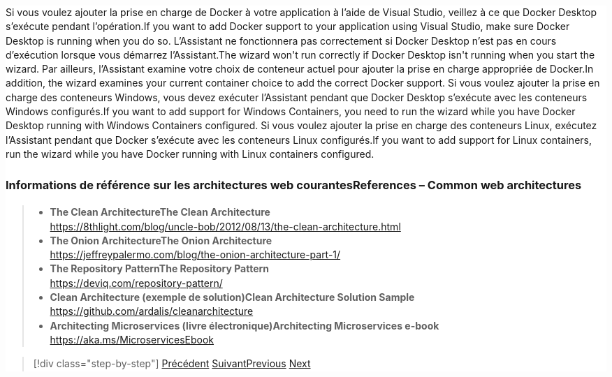 <span data-ttu-id="08a8c-364">Si vous voulez ajouter la prise en charge de Docker à votre application à l’aide de Visual Studio, veillez à ce que Docker Desktop s’exécute pendant l’opération.</span><span class="sxs-lookup"><span data-stu-id="08a8c-364">If you want to add Docker support to your application using Visual Studio, make sure Docker Desktop is running when you do so.</span></span> <span data-ttu-id="08a8c-365">L’Assistant ne fonctionnera pas correctement si Docker Desktop n’est pas en cours d’exécution lorsque vous démarrez l’Assistant.</span><span class="sxs-lookup"><span data-stu-id="08a8c-365">The wizard won't run correctly if Docker Desktop isn't running when you start the wizard.</span></span> <span data-ttu-id="08a8c-366">Par ailleurs, l’Assistant examine votre choix de conteneur actuel pour ajouter la prise en charge appropriée de Docker.</span><span class="sxs-lookup"><span data-stu-id="08a8c-366">In addition, the wizard examines your current container choice to add the correct Docker support.</span></span> <span data-ttu-id="08a8c-367">Si vous voulez ajouter la prise en charge des conteneurs Windows, vous devez exécuter l’Assistant pendant que Docker Desktop s’exécute avec les conteneurs Windows configurés.</span><span class="sxs-lookup"><span data-stu-id="08a8c-367">If you want to add support for Windows Containers, you need to run the wizard while you have Docker Desktop running with Windows Containers configured.</span></span> <span data-ttu-id="08a8c-368">Si vous voulez ajouter la prise en charge des conteneurs Linux, exécutez l’Assistant pendant que Docker s’exécute avec les conteneurs Linux configurés.</span><span class="sxs-lookup"><span data-stu-id="08a8c-368">If you want to add support for Linux containers, run the wizard while you have Docker running with Linux containers configured.</span></span>

### <a name="references--common-web-architectures"></a><span data-ttu-id="08a8c-369">Informations de référence sur les architectures web courantes</span><span class="sxs-lookup"><span data-stu-id="08a8c-369">References – Common web architectures</span></span>
> - **<span data-ttu-id="08a8c-370">The Clean Architecture</span><span class="sxs-lookup"><span data-stu-id="08a8c-370">The Clean Architecture</span></span>**  
>   <https://8thlight.com/blog/uncle-bob/2012/08/13/the-clean-architecture.html>
> - **<span data-ttu-id="08a8c-371">The Onion Architecture</span><span class="sxs-lookup"><span data-stu-id="08a8c-371">The Onion Architecture</span></span>**  
>   <https://jeffreypalermo.com/blog/the-onion-architecture-part-1/>
> - **<span data-ttu-id="08a8c-372">The Repository Pattern</span><span class="sxs-lookup"><span data-stu-id="08a8c-372">The Repository Pattern</span></span>**  
>   <https://deviq.com/repository-pattern/>
> - **<span data-ttu-id="08a8c-373">Clean Architecture (exemple de solution)</span><span class="sxs-lookup"><span data-stu-id="08a8c-373">Clean Architecture Solution Sample</span></span>**  
>   <https://github.com/ardalis/cleanarchitecture>
> - **<span data-ttu-id="08a8c-374">Architecting Microservices (livre électronique)</span><span class="sxs-lookup"><span data-stu-id="08a8c-374">Architecting Microservices e-book</span></span>**  
>   <https://aka.ms/MicroservicesEbook>

>[!div class="step-by-step"]
><span data-ttu-id="08a8c-375">[Précédent](architectural-principles.md)
>[Suivant](common-client-side-web-technologies.md)</span><span class="sxs-lookup"><span data-stu-id="08a8c-375">[Previous](architectural-principles.md)
[Next](common-client-side-web-technologies.md)</span></span>
